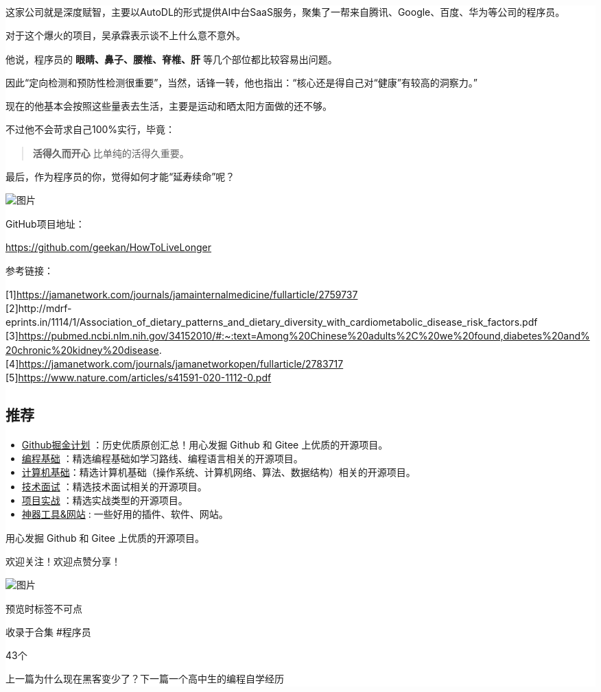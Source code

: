 这家公司就是深度赋智，主要以AutoDL的形式提供AI中台SaaS服务，聚集了一帮来自腾讯、Google、百度、华为等公司的程序员。

对于这个爆火的项目，吴承霖表示谈不上什么意不意外。

他说，程序员的 **眼睛、鼻子、腰椎、脊椎、肝** 等几个部位都比较容易出问题。

因此“定向检测和预防性检测很重要”，当然，话锋一转，他也指出：“核心还是得自己对“健康”有较高的洞察力。”

现在的他基本会按照这些量表去生活，主要是运动和晒太阳方面做的还不够。

不过他不会苛求自己100%实行，毕竟：

>  **活得久而开心** 比单纯的活得久重要。

最后，作为程序员的你，觉得如何才能“延寿续命”呢？

![图片](https://mmbiz.qpic.cn/mmbiz_png/YicUhk5aAGtDFQ4cbI25eJLvFj2dMEMtoibJFjlFJnvccZpESSQPtP4fVlutlwjPVOakDN59cEyNica6aHR0ndeGw/640?wx_fmt=png)

GitHub项目地址：

https://github.com/geekan/HowToLiveLonger

参考链接：

[1]https://jamanetwork.com/journals/jamainternalmedicine/fullarticle/2759737  
[2]http://mdrf-
eprints.in/1114/1/Association_of_dietary_patterns_and_dietary_diversity_with_cardiometabolic_disease_risk_factors.pdf  
[3]https://pubmed.ncbi.nlm.nih.gov/34152010/#:~:text=Among%20Chinese%20adults%2C%20we%20found,diabetes%20and%20chronic%20kidney%20disease.  
[4]https://jamanetwork.com/journals/jamanetworkopen/fullarticle/2783717  
[5]https://www.nature.com/articles/s41591-020-1112-0.pdf

## 推荐

  * [Github掘金计划](https://mp.weixin.qq.com/mp/appmsgalbum?__biz=MzIwNDgzMzI3Mg==&action=getalbum&album_id=1571213952619954180#wechat_redirect) ：历史优质原创汇总！用心发掘 Github 和 Gitee 上优质的开源项目。
  * [编程基础](https://mp.weixin.qq.com/mp/appmsgalbum?action=getalbum&album_id=1632585323454971905&__biz=MzIwNDgzMzI3Mg==#wechat_redirect) ：精选编程基础如学习路线、编程语言相关的开源项目。
  * [计算机基础](https://mp.weixin.qq.com/mp/appmsgalbum?action=getalbum&album_id=1635325633234780161&__biz=MzIwNDgzMzI3Mg==#wechat_redirect)：精选计算机基础（操作系统、计算机网络、算法、数据结构）相关的开源项目。
  * [技术面试](https://mp.weixin.qq.com/mp/appmsgalbum?action=getalbum&album_id=1632589980491366403&__biz=MzIwNDgzMzI3Mg==#wechat_redirect) ：精选技术面试相关的开源项目。
  * [项目实战](https://mp.weixin.qq.com/mp/appmsgalbum?action=getalbum&album_id=1632590550748938241&__biz=MzIwNDgzMzI3Mg==#wechat_redirect) ：精选实战类型的开源项目。
  * [神器工具&网站](https://mp.weixin.qq.com/mp/appmsgalbum?__biz=MzIwNDgzMzI3Mg==&action=getalbum&album_id=1692140336665378820#wechat_redirect) : 一些好用的插件、软件、网站。

  

用心发掘 Github 和 Gitee 上优质的开源项目。

欢迎关注！欢迎点赞分享！

  

![图片](https://mmbiz.qpic.cn/mmbiz_jpg/BcyAypujBVZqeicvzhcGl7FLyAw3Xsu2POdZOiaPnQXryMp8gyzkcKF4NGgOydQcCWhicNREhf8fQ1euq2lTzhrtA/640?wx_fmt=jpeg)

预览时标签不可点

收录于合集 #程序员

43个

上一篇为什么现在黑客变少了？下一篇一个高中生的编程自学经历

